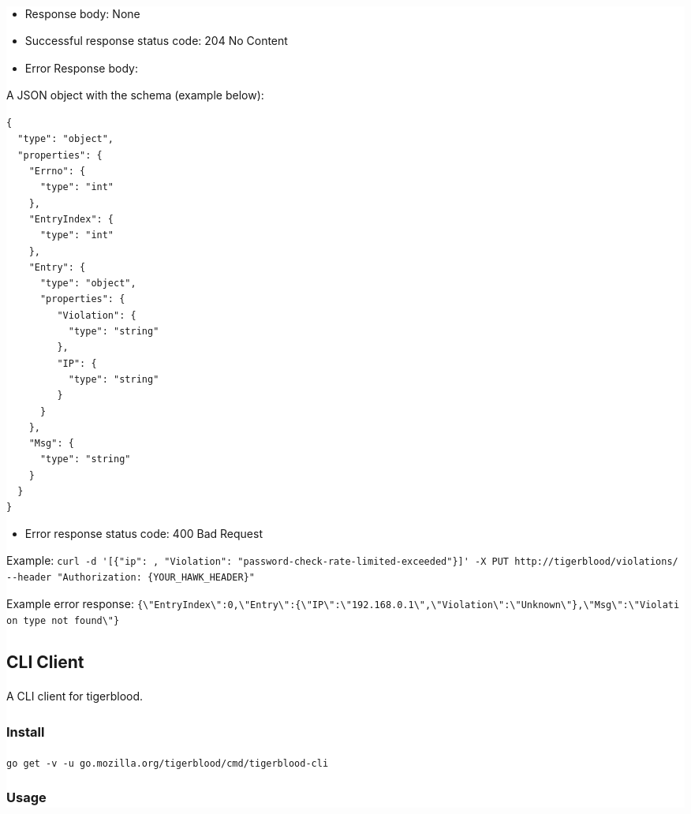 * Response body: None
* Successful response status code: 204 No Content

* Error Response body:

A JSON object with the schema (example below):

```
{
  "type": "object",
  "properties": {
    "Errno": {
      "type": "int"
    },
    "EntryIndex": {
      "type": "int"
    },
    "Entry": {
      "type": "object",
      "properties": {
         "Violation": {
           "type": "string"
         },
         "IP": {
           "type": "string"
         }
      }
	},
	"Msg": {
      "type": "string"
	}
  }
}
```

* Error response status code: 400 Bad Request

Example: `curl -d '[{"ip": , "Violation": "password-check-rate-limited-exceeded"}]' -X PUT http://tigerblood/violations/ --header "Authorization: {YOUR_HAWK_HEADER}"`

Example error response: `{\"EntryIndex\":0,\"Entry\":{\"IP\":\"192.168.0.1\",\"Violation\":\"Unknown\"},\"Msg\":\"Violation type not found\"}`

## CLI Client

A CLI client for tigerblood.

### Install

```console
go get -v -u go.mozilla.org/tigerblood/cmd/tigerblood-cli
```

### Usage

